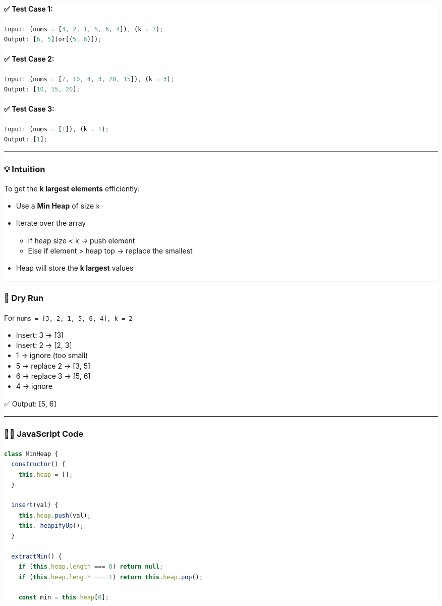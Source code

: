 #### ✅ Test Case 1:

```js
Input: (nums = [3, 2, 1, 5, 6, 4]), (k = 2);
Output: [6, 5](or[(5, 6)]);
```

#### ✅ Test Case 2:

```js
Input: (nums = [7, 10, 4, 3, 20, 15]), (k = 3);
Output: [10, 15, 20];
```

#### ✅ Test Case 3:

```js
Input: (nums = [1]), (k = 1);
Output: [1];
```

---

### 💡 Intuition

To get the **k largest elements** efficiently:

- Use a **Min Heap** of size `k`
- Iterate over the array

  - If heap size < k → push element
  - Else if element > heap top → replace the smallest

- Heap will store the **k largest** values

---

### 🔄 Dry Run

For `nums = [3, 2, 1, 5, 6, 4], k = 2`

- Insert: 3 → \[3]
- Insert: 2 → \[2, 3]
- 1 → ignore (too small)
- 5 → replace 2 → \[3, 5]
- 6 → replace 3 → \[5, 6]
- 4 → ignore

✅ Output: \[5, 6]

---

### 🧑‍💻 JavaScript Code

```js
class MinHeap {
  constructor() {
    this.heap = [];
  }

  insert(val) {
    this.heap.push(val);
    this._heapifyUp();
  }

  extractMin() {
    if (this.heap.length === 0) return null;
    if (this.heap.length === 1) return this.heap.pop();

    const min = this.heap[0];
```